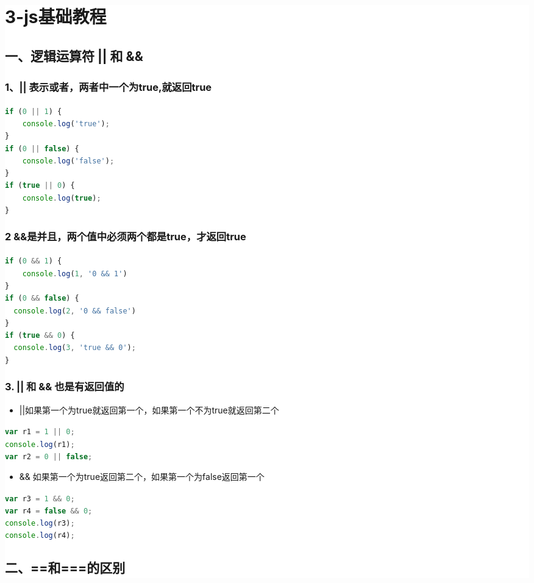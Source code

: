 # 3-js基础教程

## 一、逻辑运算符 || 和 &&

### 1、|| 表示或者，两者中一个为true,就返回true

```js
if (0 || 1) {
    console.log('true');
}
if (0 || false) {
    console.log('false');
}
if (true || 0) {
    console.log(true);
}
```
### 2 &&是并且，两个值中必须两个都是true，才返回true

```js
if (0 && 1) {
    console.log(1, '0 && 1')
}
if (0 && false) {
  console.log(2, '0 && false')
}
if (true && 0) {
  console.log(3, 'true && 0');
}
```
###  3. || 和 && 也是有返回值的

- ||如果第一个为true就返回第一个，如果第一个不为true就返回第二个
  
```js
var r1 = 1 || 0;
console.log(r1);
var r2 = 0 || false;
```

- && 如果第一个为true返回第二个，如果第一个为false返回第一个

```js
var r3 = 1 && 0;
var r4 = false && 0;
console.log(r3);
console.log(r4);
```

## 二、==和===的区别
